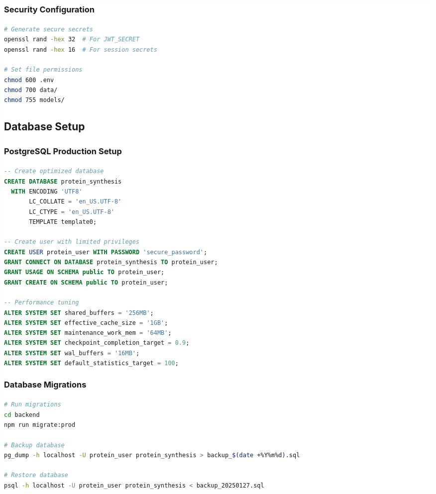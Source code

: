### Security Configuration
```bash
# Generate secure secrets
openssl rand -hex 32  # For JWT_SECRET
openssl rand -hex 16  # For session secrets

# Set file permissions
chmod 600 .env
chmod 700 data/
chmod 755 models/
```

## Database Setup

### PostgreSQL Production Setup
```sql
-- Create optimized database
CREATE DATABASE protein_synthesis
  WITH ENCODING 'UTF8'
       LC_COLLATE = 'en_US.UTF-8'
       LC_CTYPE = 'en_US.UTF-8'
       TEMPLATE template0;

-- Create user with limited privileges
CREATE USER protein_user WITH PASSWORD 'secure_password';
GRANT CONNECT ON DATABASE protein_synthesis TO protein_user;
GRANT USAGE ON SCHEMA public TO protein_user;
GRANT CREATE ON SCHEMA public TO protein_user;

-- Performance tuning
ALTER SYSTEM SET shared_buffers = '256MB';
ALTER SYSTEM SET effective_cache_size = '1GB';
ALTER SYSTEM SET maintenance_work_mem = '64MB';
ALTER SYSTEM SET checkpoint_completion_target = 0.9;
ALTER SYSTEM SET wal_buffers = '16MB';
ALTER SYSTEM SET default_statistics_target = 100;
```

### Database Migrations
```bash
# Run migrations
cd backend
npm run migrate:prod

# Backup database
pg_dump -h localhost -U protein_user protein_synthesis > backup_$(date +%Y%m%d).sql

# Restore database
psql -h localhost -U protein_user protein_synthesis < backup_20250127.sql
```
